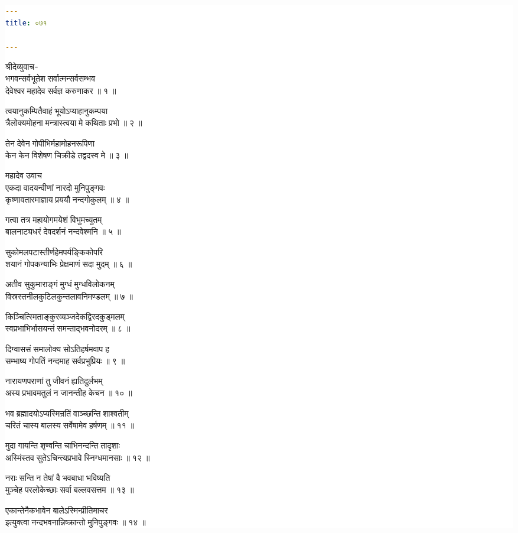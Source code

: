 ```yaml
---
title: ०७१

---
```

श्रीदेव्युवाच-  
भगवन्सर्वभूतेश सर्वात्मन्सर्वसम्भव  
देवेश्वर महादेव सर्वज्ञ करुणाकर ॥ १ ॥


त्वयानुकम्पितैवाहं भूयोऽप्याहानुकम्पया  
त्रैलोक्यमोहना मन्त्रास्त्वया मे कथिताः प्रभो ॥ २ ॥


तेन देवेन गोपीभिर्महामोहनरूपिणा  
केन केन विशेषण चिक्रीडे तद्वदस्व मे ॥ ३ ॥


महादेव उवाच  
एकदा वादयन्वीणां नारदो मुनिपुङ्गवः  
कृष्णावतारमाज्ञाय प्रययौ नन्दगोकुलम् ॥ ४ ॥


गत्वा तत्र महायोगमयेशं विभुमच्युतम्  
बालनाट्यधरं देवदर्शनं नन्दवेश्मनि ॥ ५ ॥


सुकोमलपटास्तीर्णहेमपर्यङ्किकोपरि  
शयानं गोपकन्याभिः प्रेक्षमाणं सदा मुदम् ॥ ६ ॥


अतीव सुकुमाराङ्गं मुग्धं मुग्धविलोकनम्  
विस्रस्तनीलकुटिलकुन्तलावनिमण्डलम् ॥ ७ ॥


किञ्चित्स्मिताङ्कुरव्यञ्जदेकद्विरदकुड्मलम्  
स्वप्रभाभिर्भासयन्तं समन्ताद्भवनोदरम् ॥ ८ ॥


दिग्वाससं समालोक्य सोऽतिहर्षमवाप ह  
सम्भाष्य गोपतिं नन्दमाह सर्वप्रभुप्रियः ॥ ९ ॥


नारायणपराणां तु जीवनं ह्यतिदुर्लभम्  
अस्य प्रभावमतुलं न जानन्तीह केचन ॥ १० ॥


भव ब्रह्मादयोऽप्यस्मिन्रतिं वाञ्च्छन्ति शाश्वतीम्  
चरितं चास्य बालस्य सर्वेषामेव हर्षणम् ॥ ११ ॥


मुदा गायन्ति शृण्वन्ति चाभिनन्दन्ति तादृशाः  
अस्मिंस्तव सुतेऽचिन्त्यप्रभावे स्निग्धमानसाः ॥ १२ ॥


नराः सन्ति न तेषां वै भवबाधा भविष्यति  
मुञ्चेह परलोकेच्छाः सर्वा बल्लवसत्तम ॥ १३ ॥


एकान्तेनैकभावेन बालेऽस्मिन्प्रीतिमाचर  
इत्युक्त्वा नन्दभवनान्निष्क्रान्तो मुनिपुङ्गवः ॥ १४ ॥
